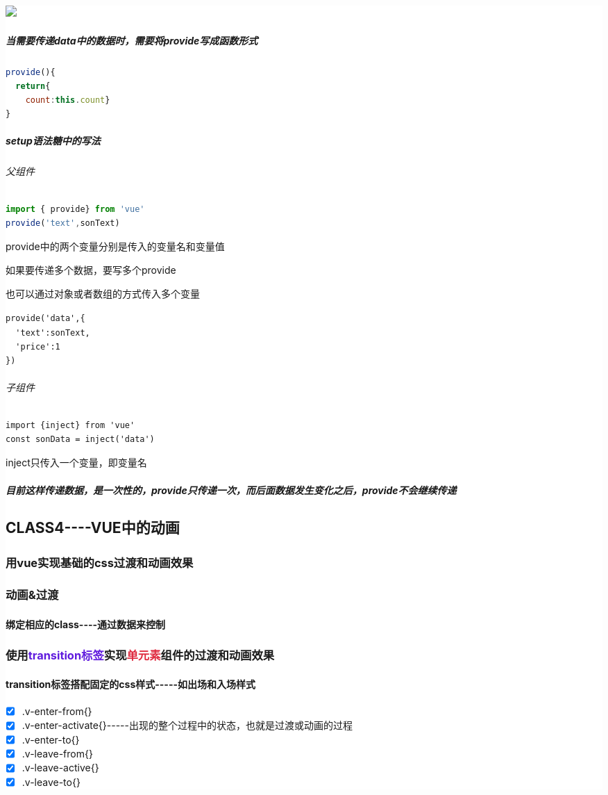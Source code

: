 ![](https://cdn.nlark.com/yuque/0/2023/png/2587809/1677594778283-4e1864c5-672a-4e5b-8077-8251147dd2d4.png)

##### 当需要传递data中的数据时，需要将provide写成函数形式
```javascript
provide(){
  return{
    count:this.count}
}
```



##### setup语法糖中的写法
###### 父组件
```javascript
import { provide} from 'vue'
provide('text',sonText)
```

provide中的两个变量分别是传入的变量名和变量值

如果要传递多个数据，要写多个provide

也可以通过对象或者数组的方式传入多个变量

```vue
provide('data',{
  'text':sonText,
  'price':1
})
```

###### 子组件
```vue
import {inject} from 'vue'
const sonData = inject('data')
```

inject只传入一个变量，即变量名

##### 目前这样传递数据，是一次性的，provide只传递一次，而后面数据发生变化之后，provide不会继续传递
## CLASS4----VUE中的动画
### 用vue实现基础的css过渡和动画效果
### 动画&过渡
#### 绑定相应的class----通过数据来控制
### 使用<font style="color:#601BDE;">transition标签</font>实现<font style="color:#DF2A3F;">单元素</font>组件的过渡和动画效果
#### transition标签搭配固定的css样式-----如出场和入场样式
- [x] .v-enter-from{}
- [x] .v-enter-activate{}-----出现的整个过程中的状态，也就是过渡或动画的过程
- [x] .v-enter-to{}
- [x] .v-leave-from{}
- [x] .v-leave-active{}
- [x] .v-leave-to{}
